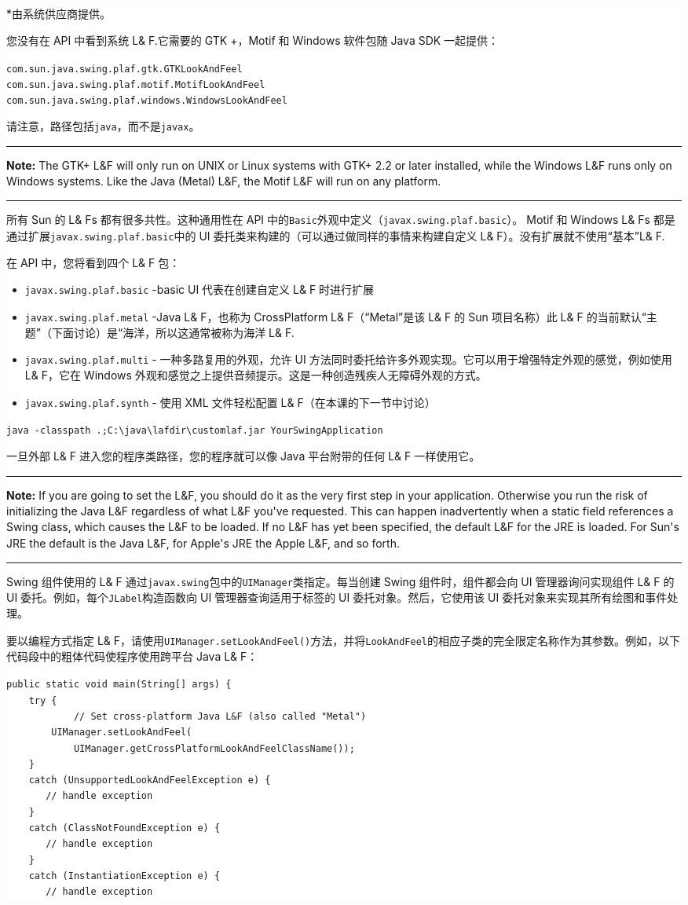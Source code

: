 *由系统供应商提供。

您没有在 API 中看到系统 L&amp; F.它需要的 GTK +，Motif 和 Windows 软件包随 Java SDK 一起提供：

```
com.sun.java.swing.plaf.gtk.GTKLookAndFeel
com.sun.java.swing.plaf.motif.MotifLookAndFeel
com.sun.java.swing.plaf.windows.WindowsLookAndFeel

```

请注意，路径包括`java`，而不是`javax`。

* * *

**Note:** The GTK+ L&F will only run on UNIX or Linux systems with GTK+ 2.2 or later installed, while the Windows L&F runs only on Windows systems. Like the Java (Metal) L&F, the Motif L&F will run on any platform.

* * *

所有 Sun 的 L&amp; Fs 都有很多共性。这种通用性在 API 中的`Basic`外观中定义（`javax.swing.plaf.basic`）。 Motif 和 Windows L&amp; Fs 都是通过扩展`javax.swing.plaf.basic`中的 UI 委托类来构建的（可以通过做同样的事情来构建自定义 L&amp; F）。没有扩展就不使用“基本”L&amp; F.

在 API 中，您将看到四个 L&amp; F 包：

*   `javax.swing.plaf.basic` -basic UI 代表在创建自定义 L&amp; F 时进行扩展

*   `javax.swing.plaf.metal` -Java L&amp; F，也称为 CrossPlatform L&amp; F（“Metal”是该 L&amp; F 的 Sun 项目名称）此 L&amp; F 的当前默认“主题”（下面讨论）是“海洋，所以这通常被称为海洋 L&amp; F.

*   `javax.swing.plaf.multi` - 一种多路复用的外观，允许 UI 方法同时委托给许多外观实现。它可以用于增强特定外观的感觉，例如使用 L&amp; F，它在 Windows 外观和感觉之上提供音频提示。这是一种创造残疾人无障碍外观的方式。

*   `javax.swing.plaf.synth` - 使用 XML 文件轻松配置 L&amp; F（在本课的下一节中讨论）

```
java -classpath .;C:\java\lafdir\customlaf.jar YourSwingApplication

```

一旦外部 L&amp; F 进入您的程序类路径，您的程序就可以像 Java 平台附带的任何 L&amp; F 一样使用它。

* * *

**Note:** If you are going to set the L&F, you should do it as the very first step in your application. Otherwise you run the risk of initializing the Java L&F regardless of what L&F you've requested. This can happen inadvertently when a static field references a Swing class, which causes the L&F to be loaded. If no L&F has yet been specified, the default L&F for the JRE is loaded. For Sun's JRE the default is the Java L&F, for Apple's JRE the Apple L&F, and so forth.

* * *

Swing 组件使用的 L&amp; F 通过`javax.swing`包中的`UIManager`类指定。每当创建 Swing 组件时，组件都会向 UI 管理器询问实现组件 L&amp; F 的 UI 委托。例如，每个`JLabel`构造函数向 UI 管理器查询适用于标签的 UI 委托对象。然后，它使用该 UI 委托对象来实现其所有绘图和事件处理。

要以编程方式指定 L&amp; F，请使用`UIManager.setLookAndFeel()`方法，并将`LookAndFeel`的相应子类的完全限定名称作为其参数。例如，以下代码段中的粗体代码使程序使用跨平台 Java L&amp; F：

```
public static void main(String[] args) {
    try {
            // Set cross-platform Java L&F (also called "Metal")
        UIManager.setLookAndFeel(
            UIManager.getCrossPlatformLookAndFeelClassName());
    } 
    catch (UnsupportedLookAndFeelException e) {
       // handle exception
    }
    catch (ClassNotFoundException e) {
       // handle exception
    }
    catch (InstantiationException e) {
       // handle exception
```